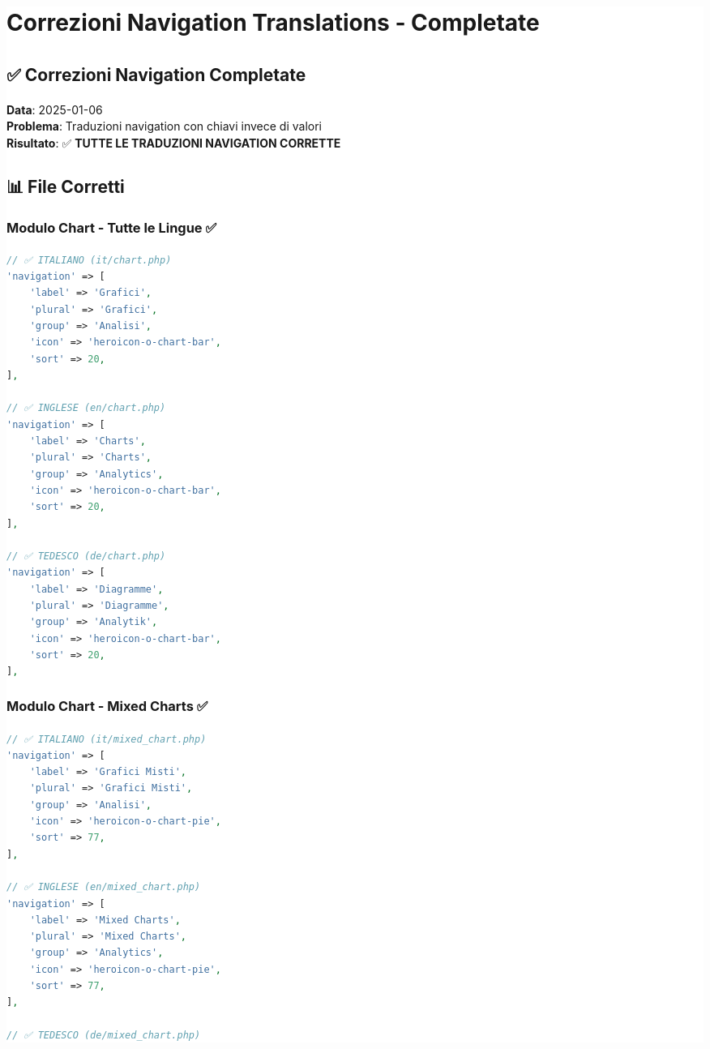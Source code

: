 # Correzioni Navigation Translations - Completate

## ✅ Correzioni Navigation Completate

**Data**: 2025-01-06  
**Problema**: Traduzioni navigation con chiavi invece di valori  
**Risultato**: ✅ **TUTTE LE TRADUZIONI NAVIGATION CORRETTE**

## 📊 File Corretti

### Modulo Chart - Tutte le Lingue ✅
```php
// ✅ ITALIANO (it/chart.php)
'navigation' => [
    'label' => 'Grafici',
    'plural' => 'Grafici',
    'group' => 'Analisi',
    'icon' => 'heroicon-o-chart-bar',
    'sort' => 20,
],

// ✅ INGLESE (en/chart.php)  
'navigation' => [
    'label' => 'Charts',
    'plural' => 'Charts',
    'group' => 'Analytics',
    'icon' => 'heroicon-o-chart-bar',
    'sort' => 20,
],

// ✅ TEDESCO (de/chart.php)
'navigation' => [
    'label' => 'Diagramme', 
    'plural' => 'Diagramme',
    'group' => 'Analytik',
    'icon' => 'heroicon-o-chart-bar',
    'sort' => 20,
],
```

### Modulo Chart - Mixed Charts ✅
```php
// ✅ ITALIANO (it/mixed_chart.php)
'navigation' => [
    'label' => 'Grafici Misti',
    'plural' => 'Grafici Misti', 
    'group' => 'Analisi',
    'icon' => 'heroicon-o-chart-pie',
    'sort' => 77,
],

// ✅ INGLESE (en/mixed_chart.php)
'navigation' => [
    'label' => 'Mixed Charts',
    'plural' => 'Mixed Charts',
    'group' => 'Analytics', 
    'icon' => 'heroicon-o-chart-pie',
    'sort' => 77,
],

// ✅ TEDESCO (de/mixed_chart.php)
```